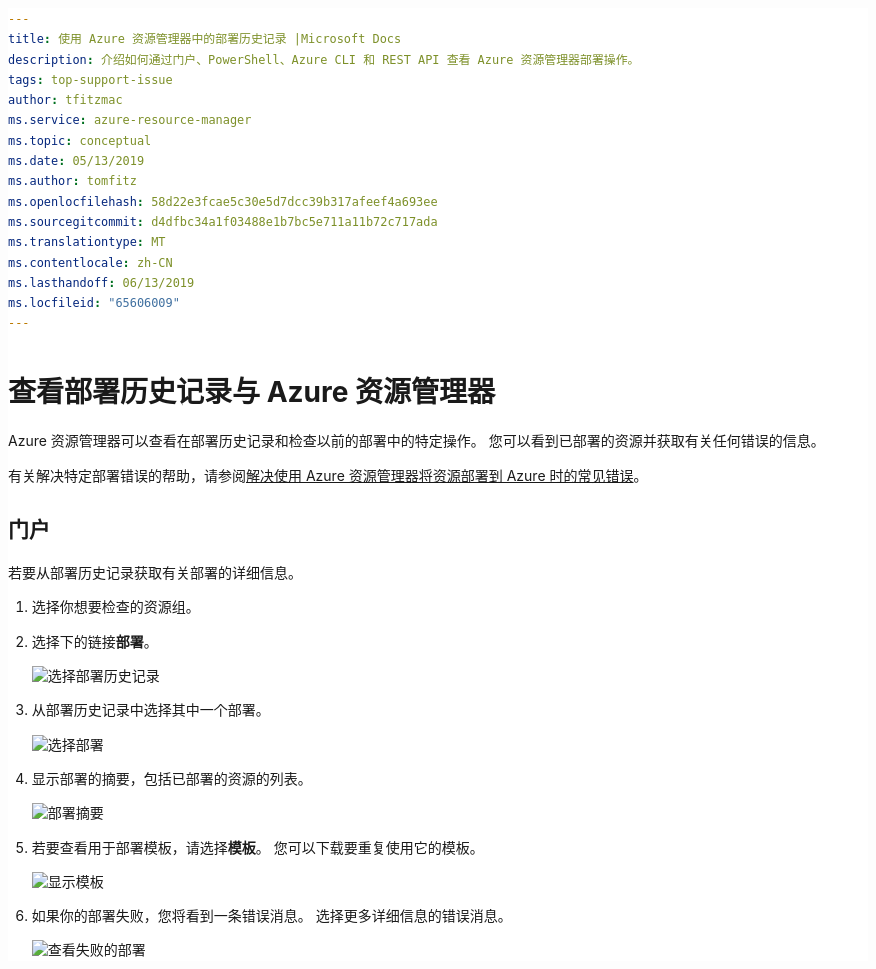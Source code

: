 ```yaml
---
title: 使用 Azure 资源管理器中的部署历史记录 |Microsoft Docs
description: 介绍如何通过门户、PowerShell、Azure CLI 和 REST API 查看 Azure 资源管理器部署操作。
tags: top-support-issue
author: tfitzmac
ms.service: azure-resource-manager
ms.topic: conceptual
ms.date: 05/13/2019
ms.author: tomfitz
ms.openlocfilehash: 58d22e3fcae5c30e5d7dcc39b317afeef4a693ee
ms.sourcegitcommit: d4dfbc34a1f03488e1b7bc5e711a11b72c717ada
ms.translationtype: MT
ms.contentlocale: zh-CN
ms.lasthandoff: 06/13/2019
ms.locfileid: "65606009"
---
```

# <a name="view-deployment-history-with-azure-resource-manager"></a>查看部署历史记录与 Azure 资源管理器

Azure 资源管理器可以查看在部署历史记录和检查以前的部署中的特定操作。 您可以看到已部署的资源并获取有关任何错误的信息。

有关解决特定部署错误的帮助，请参阅[解决使用 Azure 资源管理器将资源部署到 Azure 时的常见错误](resource-manager-common-deployment-errors.md)。

## <a name="portal"></a>门户

若要从部署历史记录获取有关部署的详细信息。

1. 选择你想要检查的资源组。

1. 选择下的链接**部署**。

   ![选择部署历史记录](./media/resource-manager-deployment-operations/select-deployment-history.png)

1. 从部署历史记录中选择其中一个部署。

   ![选择部署](./media/resource-manager-deployment-operations/select-details.png)

1. 显示部署的摘要，包括已部署的资源的列表。

    ![部署摘要](./media/resource-manager-deployment-operations/view-deployment-summary.png)

1. 若要查看用于部署模板，请选择**模板**。 您可以下载要重复使用它的模板。

    ![显示模板](./media/resource-manager-deployment-operations/show-template-from-history.png)

1. 如果你的部署失败，您将看到一条错误消息。 选择更多详细信息的错误消息。

    ![查看失败的部署](./media/resource-manager-deployment-operations/show-error.png)
